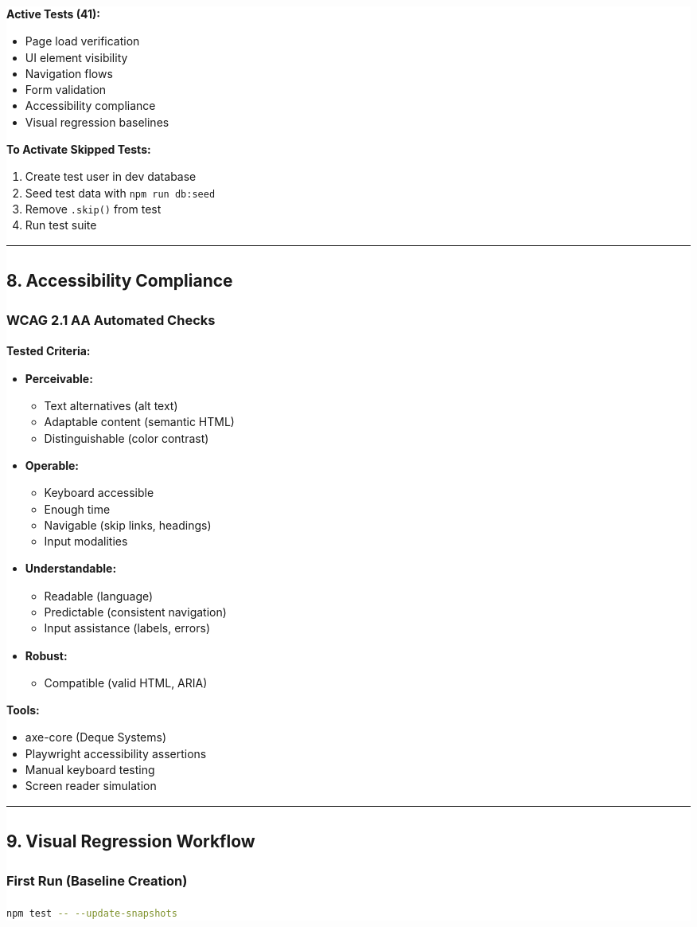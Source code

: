 **Active Tests (41):**
- Page load verification
- UI element visibility
- Navigation flows
- Form validation
- Accessibility compliance
- Visual regression baselines

**To Activate Skipped Tests:**
1. Create test user in dev database
2. Seed test data with `npm run db:seed`
3. Remove `.skip()` from test
4. Run test suite

---

## 8. Accessibility Compliance

### WCAG 2.1 AA Automated Checks

**Tested Criteria:**
- **Perceivable:**
  - Text alternatives (alt text)
  - Adaptable content (semantic HTML)
  - Distinguishable (color contrast)

- **Operable:**
  - Keyboard accessible
  - Enough time
  - Navigable (skip links, headings)
  - Input modalities

- **Understandable:**
  - Readable (language)
  - Predictable (consistent navigation)
  - Input assistance (labels, errors)

- **Robust:**
  - Compatible (valid HTML, ARIA)

**Tools:**
- axe-core (Deque Systems)
- Playwright accessibility assertions
- Manual keyboard testing
- Screen reader simulation

---

## 9. Visual Regression Workflow

### First Run (Baseline Creation)
```bash
npm test -- --update-snapshots
```
